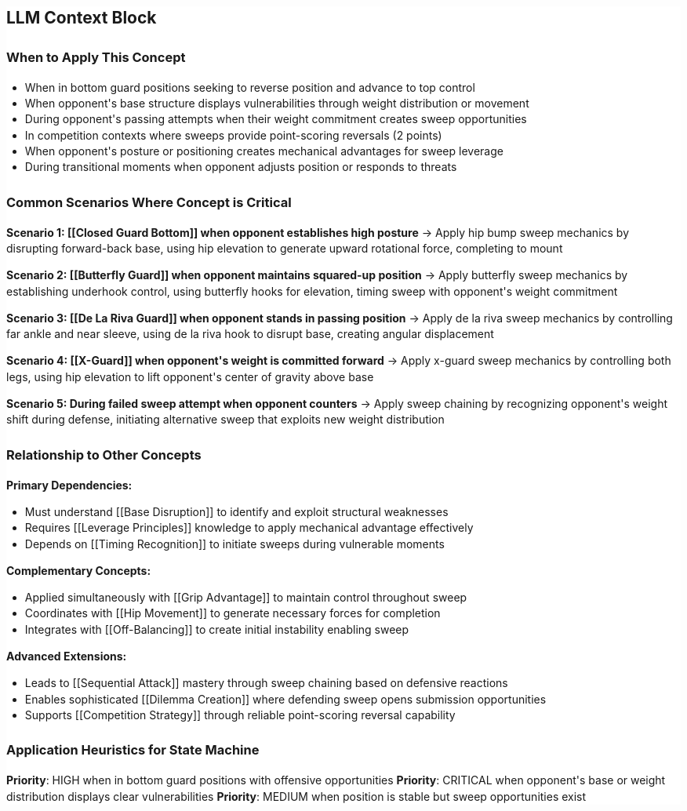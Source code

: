 ## LLM Context Block

### When to Apply This Concept
- When in bottom guard positions seeking to reverse position and advance to top control
- When opponent's base structure displays vulnerabilities through weight distribution or movement
- During opponent's passing attempts when their weight commitment creates sweep opportunities
- In competition contexts where sweeps provide point-scoring reversals (2 points)
- When opponent's posture or positioning creates mechanical advantages for sweep leverage
- During transitional moments when opponent adjusts position or responds to threats

### Common Scenarios Where Concept is Critical

**Scenario 1: [[Closed Guard Bottom]] when opponent establishes high posture**
→ Apply hip bump sweep mechanics by disrupting forward-back base, using hip elevation to generate upward rotational force, completing to mount

**Scenario 2: [[Butterfly Guard]] when opponent maintains squared-up position**
→ Apply butterfly sweep mechanics by establishing underhook control, using butterfly hooks for elevation, timing sweep with opponent's weight commitment

**Scenario 3: [[De La Riva Guard]] when opponent stands in passing position**
→ Apply de la riva sweep mechanics by controlling far ankle and near sleeve, using de la riva hook to disrupt base, creating angular displacement

**Scenario 4: [[X-Guard]] when opponent's weight is committed forward**
→ Apply x-guard sweep mechanics by controlling both legs, using hip elevation to lift opponent's center of gravity above base

**Scenario 5: During failed sweep attempt when opponent counters**
→ Apply sweep chaining by recognizing opponent's weight shift during defense, initiating alternative sweep that exploits new weight distribution

### Relationship to Other Concepts

**Primary Dependencies:**
- Must understand [[Base Disruption]] to identify and exploit structural weaknesses
- Requires [[Leverage Principles]] knowledge to apply mechanical advantage effectively
- Depends on [[Timing Recognition]] to initiate sweeps during vulnerable moments

**Complementary Concepts:**
- Applied simultaneously with [[Grip Advantage]] to maintain control throughout sweep
- Coordinates with [[Hip Movement]] to generate necessary forces for completion
- Integrates with [[Off-Balancing]] to create initial instability enabling sweep

**Advanced Extensions:**
- Leads to [[Sequential Attack]] mastery through sweep chaining based on defensive reactions
- Enables sophisticated [[Dilemma Creation]] where defending sweep opens submission opportunities
- Supports [[Competition Strategy]] through reliable point-scoring reversal capability

### Application Heuristics for State Machine

**Priority**: HIGH when in bottom guard positions with offensive opportunities
**Priority**: CRITICAL when opponent's base or weight distribution displays clear vulnerabilities
**Priority**: MEDIUM when position is stable but sweep opportunities exist
